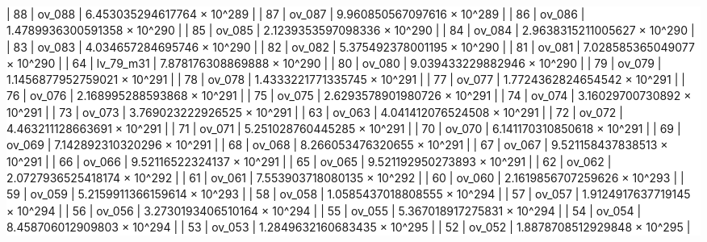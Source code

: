 | 88 | ov_088 | 6.453035294617764 × 10^289 |
| 87 | ov_087 | 9.960850567097616 × 10^289 |
| 86 | ov_086 | 1.4789936300591358 × 10^290 |
| 85 | ov_085 | 2.1239353597098336 × 10^290 |
| 84 | ov_084 | 2.9638315211005627 × 10^290 |
| 83 | ov_083 | 4.034657284695746 × 10^290 |
| 82 | ov_082 | 5.375492378001195 × 10^290 |
| 81 | ov_081 | 7.028585365049077 × 10^290 |
| 64 | lv_79_m31 | 7.878176308869888 × 10^290 |
| 80 | ov_080 | 9.039433229882946 × 10^290 |
| 79 | ov_079 | 1.1456877952759021 × 10^291 |
| 78 | ov_078 | 1.4333221771335745 × 10^291 |
| 77 | ov_077 | 1.7724362824654542 × 10^291 |
| 76 | ov_076 | 2.168995288593868 × 10^291 |
| 75 | ov_075 | 2.6293578901980726 × 10^291 |
| 74 | ov_074 | 3.16029700730892 × 10^291 |
| 73 | ov_073 | 3.769023222926525 × 10^291 |
| 63 | ov_063 | 4.041412076524508 × 10^291 |
| 72 | ov_072 | 4.463211128663691 × 10^291 |
| 71 | ov_071 | 5.251028760445285 × 10^291 |
| 70 | ov_070 | 6.141170310850618 × 10^291 |
| 69 | ov_069 | 7.142892310320296 × 10^291 |
| 68 | ov_068 | 8.266053476320655 × 10^291 |
| 67 | ov_067 | 9.521158437838513 × 10^291 |
| 66 | ov_066 | 9.52116522324137 × 10^291 |
| 65 | ov_065 | 9.521192950273893 × 10^291 |
| 62 | ov_062 | 2.0727936525418174 × 10^292 |
| 61 | ov_061 | 7.553903718080135 × 10^292 |
| 60 | ov_060 | 2.1619856707259626 × 10^293 |
| 59 | ov_059 | 5.2159911366159614 × 10^293 |
| 58 | ov_058 | 1.0585437018808555 × 10^294 |
| 57 | ov_057 | 1.9124917637719145 × 10^294 |
| 56 | ov_056 | 3.2730193406510164 × 10^294 |
| 55 | ov_055 | 5.367018917275831 × 10^294 |
| 54 | ov_054 | 8.458706012909803 × 10^294 |
| 53 | ov_053 | 1.2849632160683435 × 10^295 |
| 52 | ov_052 | 1.8878708512929848 × 10^295 |